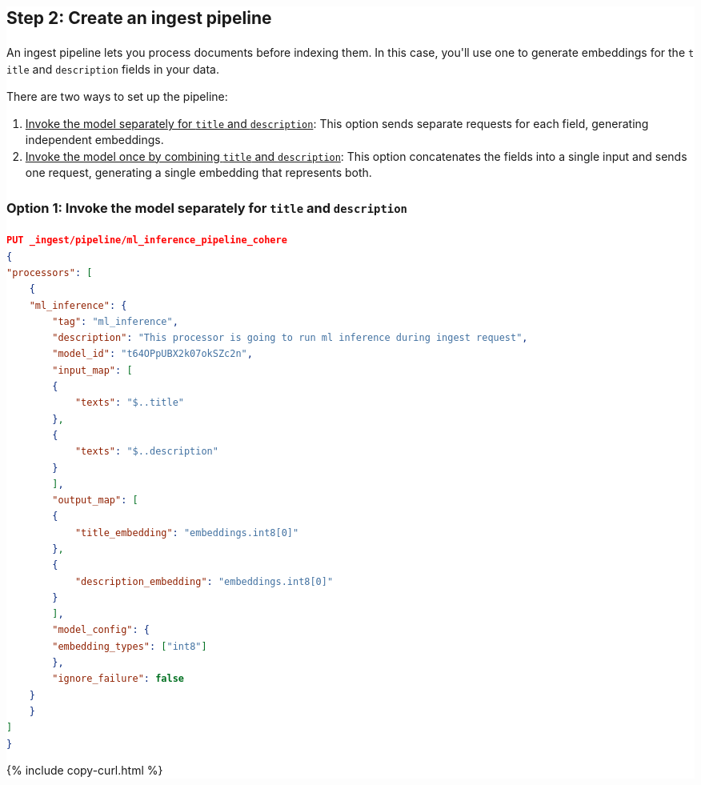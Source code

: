 ## Step 2: Create an ingest pipeline

An ingest pipeline lets you process documents before indexing them. In this case, you'll use one to generate embeddings for the `title` and `description` fields in your data.

There are two ways to set up the pipeline:

1. [Invoke the model separately for `title` and `description`](#option-1-invoke-the-model-separately-for-title-and-description): This option sends separate requests for each field, generating independent embeddings.
1. [Invoke the model once by combining `title` and `description`](#option-2-invoke-the-model-once-by-combining-title-and-description): This option concatenates the fields into a single input and sends one request, generating a single embedding that represents both.

### Option 1: Invoke the model separately for `title` and `description`

```json
PUT _ingest/pipeline/ml_inference_pipeline_cohere
{
"processors": [
    {
    "ml_inference": {
        "tag": "ml_inference",
        "description": "This processor is going to run ml inference during ingest request",
        "model_id": "t64OPpUBX2k07okSZc2n",
        "input_map": [
        {
            "texts": "$..title"
        },
        {
            "texts": "$..description"
        }
        ],
        "output_map": [
        {
            "title_embedding": "embeddings.int8[0]"
        },
        {
            "description_embedding": "embeddings.int8[0]"
        }
        ],
        "model_config": {
        "embedding_types": ["int8"]
        },
        "ignore_failure": false
    }
    }
]
}
```
{% include copy-curl.html %}
    